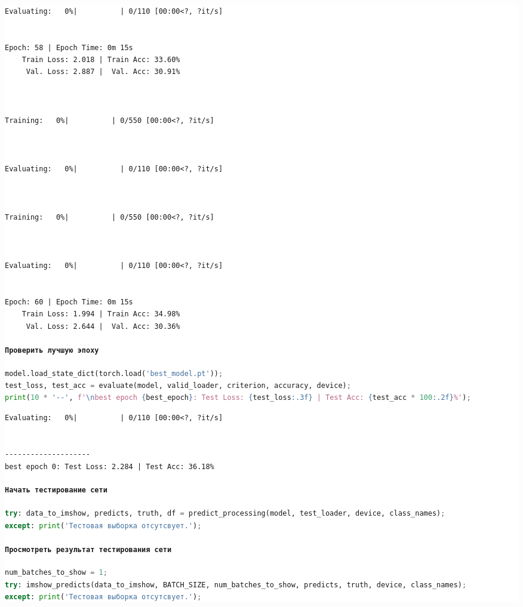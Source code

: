 

    Evaluating:   0%|          | 0/110 [00:00<?, ?it/s]


    Epoch: 58 | Epoch Time: 0m 15s
    	Train Loss: 2.018 | Train Acc: 33.60%
    	 Val. Loss: 2.887 |  Val. Acc: 30.91%
    


    Training:   0%|          | 0/550 [00:00<?, ?it/s]



    Evaluating:   0%|          | 0/110 [00:00<?, ?it/s]



    Training:   0%|          | 0/550 [00:00<?, ?it/s]



    Evaluating:   0%|          | 0/110 [00:00<?, ?it/s]


    Epoch: 60 | Epoch Time: 0m 15s
    	Train Loss: 1.994 | Train Acc: 34.98%
    	 Val. Loss: 2.644 |  Val. Acc: 30.36%
    

#### __```Проверить лучшую эпоху```__


```python
model.load_state_dict(torch.load('best_model.pt'));
test_loss, test_acc = evaluate(model, valid_loader, criterion, accuracy, device);
print(10 * '--', f'\nbest epoch {best_epoch}: Test Loss: {test_loss:.3f} | Test Acc: {test_acc * 100:.2f}%');
```


    Evaluating:   0%|          | 0/110 [00:00<?, ?it/s]


    -------------------- 
    best epoch 0: Test Loss: 2.284 | Test Acc: 36.18%
    

#### __```Начать тестирование сети```__


```python
try: data_to_imshow, predicts, truth, df = predict_processing(model, test_loader, device, class_names);
except: print('Тестовая выборка отсутсвует.');
```

#### __```Просмотреть результат тестирования сети```__


```python
num_batches_to_show = 1;
try: imshow_predicts(data_to_imshow, BATCH_SIZE, num_batches_to_show, predicts, truth, device, class_names);
except: print('Тестовая выборка отсутсвует.');
```
